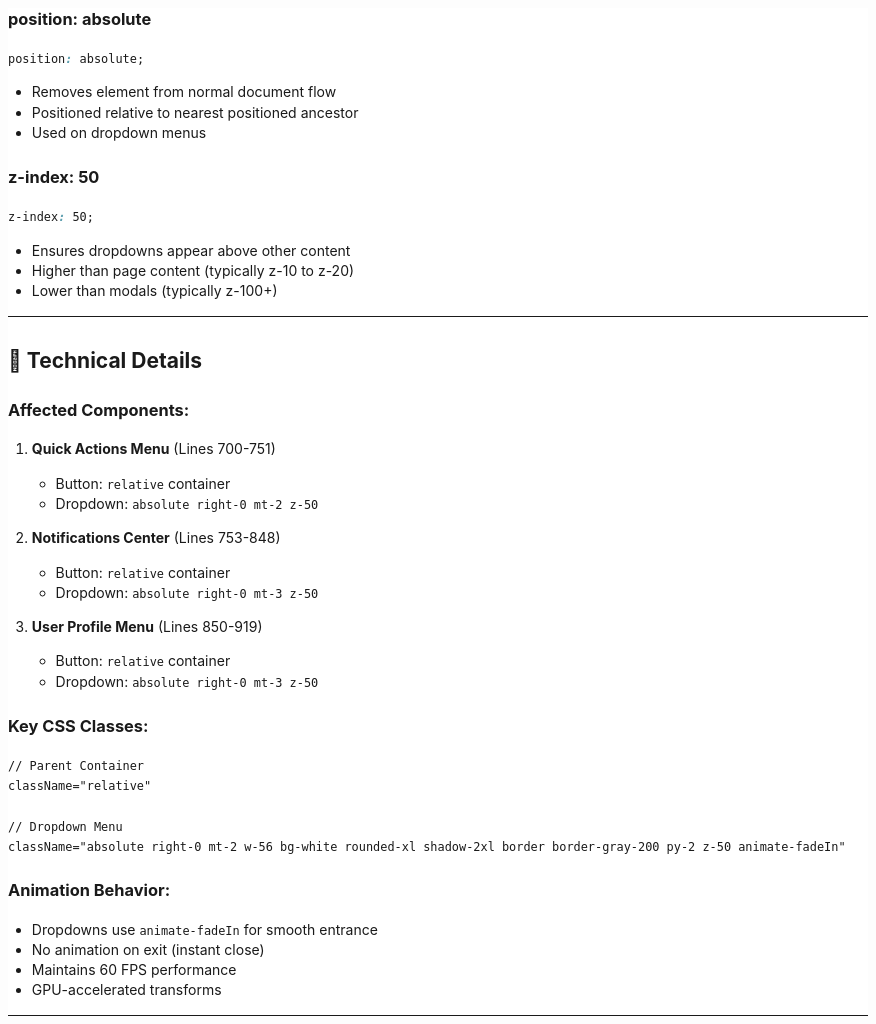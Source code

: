 ### **position: absolute**
```css
position: absolute;
```
- Removes element from normal document flow
- Positioned relative to nearest positioned ancestor
- Used on dropdown menus

### **z-index: 50**
```css
z-index: 50;
```
- Ensures dropdowns appear above other content
- Higher than page content (typically z-10 to z-20)
- Lower than modals (typically z-100+)

---

## 🔧 **Technical Details**

### **Affected Components:**

1. **Quick Actions Menu** (Lines 700-751)
   - Button: `relative` container
   - Dropdown: `absolute right-0 mt-2 z-50`

2. **Notifications Center** (Lines 753-848)
   - Button: `relative` container
   - Dropdown: `absolute right-0 mt-3 z-50`

3. **User Profile Menu** (Lines 850-919)
   - Button: `relative` container
   - Dropdown: `absolute right-0 mt-3 z-50`

### **Key CSS Classes:**

```tsx
// Parent Container
className="relative"

// Dropdown Menu
className="absolute right-0 mt-2 w-56 bg-white rounded-xl shadow-2xl border border-gray-200 py-2 z-50 animate-fadeIn"
```

### **Animation Behavior:**

- Dropdowns use `animate-fadeIn` for smooth entrance
- No animation on exit (instant close)
- Maintains 60 FPS performance
- GPU-accelerated transforms

---
